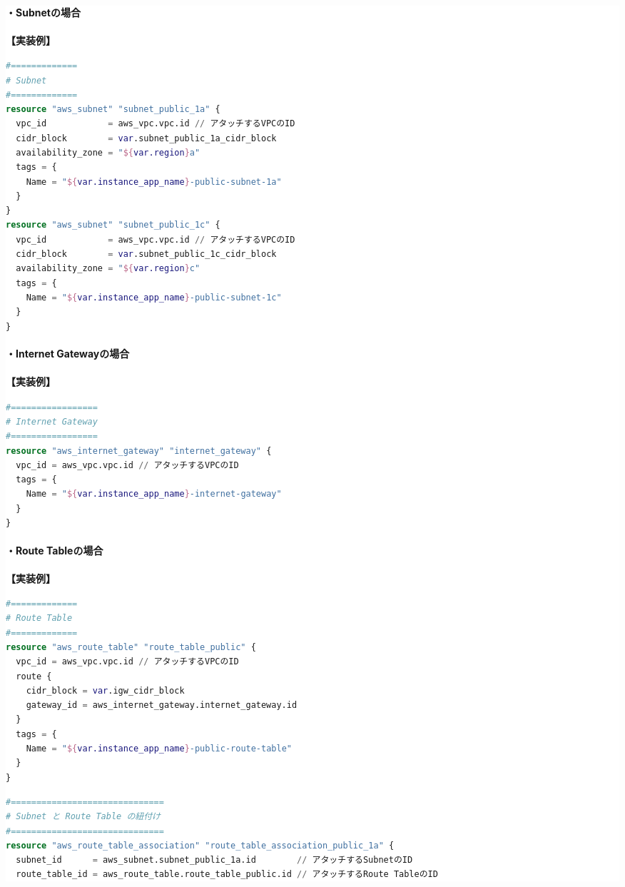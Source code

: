 #### ・Subnetの場合

**【実装例】**

```tf
#=============
# Subnet
#=============
resource "aws_subnet" "subnet_public_1a" {
  vpc_id            = aws_vpc.vpc.id // アタッチするVPCのID
  cidr_block        = var.subnet_public_1a_cidr_block
  availability_zone = "${var.region}a"
  tags = {
    Name = "${var.instance_app_name}-public-subnet-1a"
  }
}
resource "aws_subnet" "subnet_public_1c" {
  vpc_id            = aws_vpc.vpc.id // アタッチするVPCのID
  cidr_block        = var.subnet_public_1c_cidr_block
  availability_zone = "${var.region}c"
  tags = {
    Name = "${var.instance_app_name}-public-subnet-1c"
  }
}
```
#### ・Internet Gatewayの場合

**【実装例】**

```tf
#=================
# Internet Gateway
#=================
resource "aws_internet_gateway" "internet_gateway" {
  vpc_id = aws_vpc.vpc.id // アタッチするVPCのID
  tags = {
    Name = "${var.instance_app_name}-internet-gateway"
  }
}
```

#### ・Route Tableの場合

**【実装例】**

```tf
#=============
# Route Table
#=============
resource "aws_route_table" "route_table_public" {
  vpc_id = aws_vpc.vpc.id // アタッチするVPCのID
  route {
    cidr_block = var.igw_cidr_block
    gateway_id = aws_internet_gateway.internet_gateway.id
  }
  tags = {
    Name = "${var.instance_app_name}-public-route-table"
  }
}
```
```tf
#==============================
# Subnet と Route Table の紐付け
#==============================
resource "aws_route_table_association" "route_table_association_public_1a" {
  subnet_id      = aws_subnet.subnet_public_1a.id        // アタッチするSubnetのID
  route_table_id = aws_route_table.route_table_public.id // アタッチするRoute TableのID
```